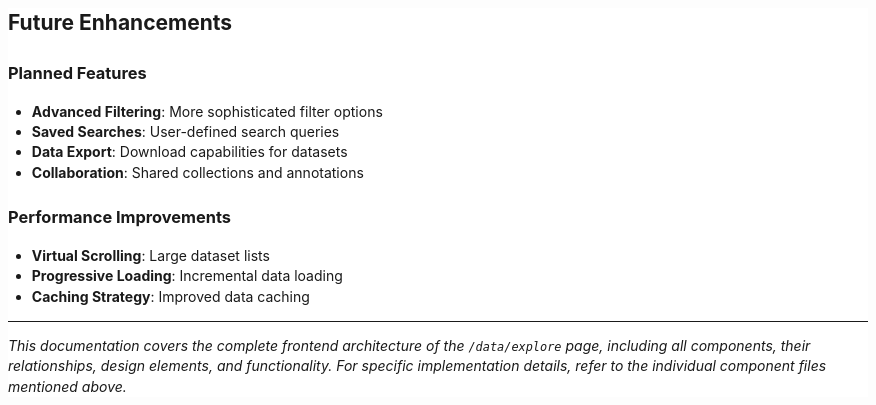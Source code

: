 ## Future Enhancements

### Planned Features
- **Advanced Filtering**: More sophisticated filter options
- **Saved Searches**: User-defined search queries
- **Data Export**: Download capabilities for datasets
- **Collaboration**: Shared collections and annotations

### Performance Improvements
- **Virtual Scrolling**: Large dataset lists
- **Progressive Loading**: Incremental data loading
- **Caching Strategy**: Improved data caching

---

*This documentation covers the complete frontend architecture of the `/data/explore` page, including all components, their relationships, design elements, and functionality. For specific implementation details, refer to the individual component files mentioned above.*
